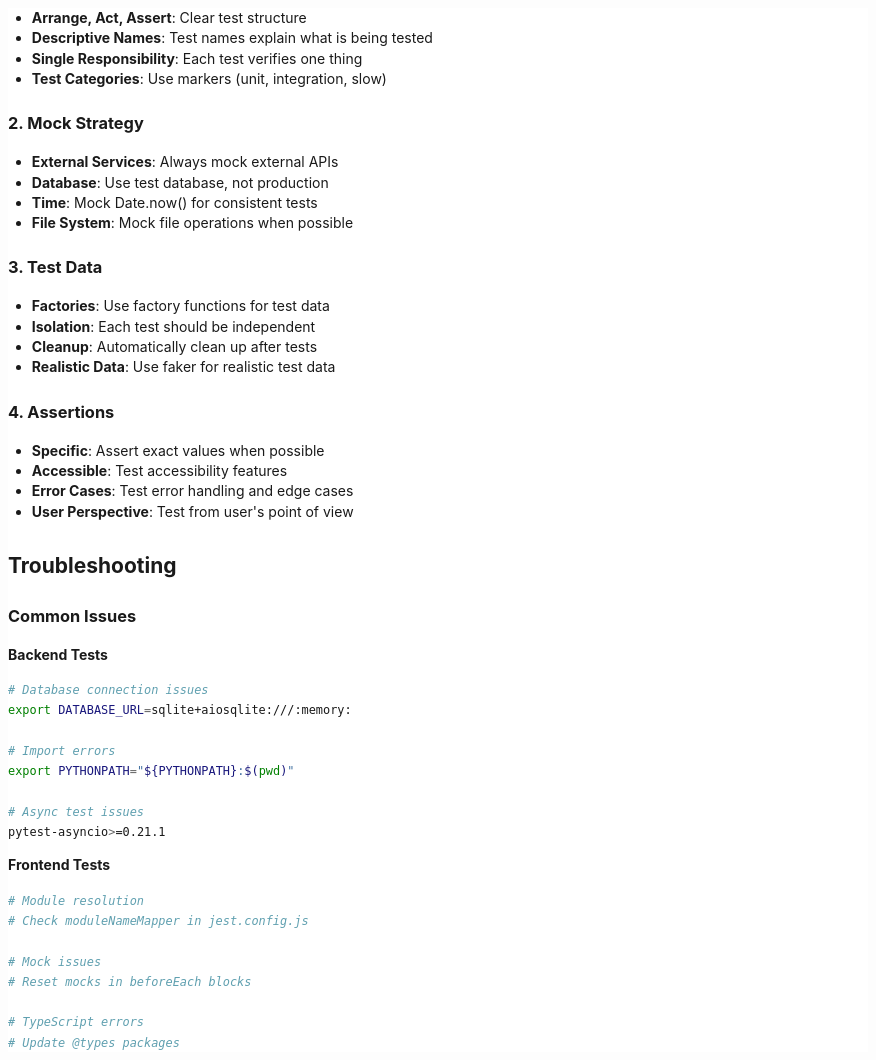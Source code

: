 - **Arrange, Act, Assert**: Clear test structure
- **Descriptive Names**: Test names explain what is being tested
- **Single Responsibility**: Each test verifies one thing
- **Test Categories**: Use markers (unit, integration, slow)

### 2. Mock Strategy

- **External Services**: Always mock external APIs
- **Database**: Use test database, not production
- **Time**: Mock Date.now() for consistent tests
- **File System**: Mock file operations when possible

### 3. Test Data

- **Factories**: Use factory functions for test data
- **Isolation**: Each test should be independent
- **Cleanup**: Automatically clean up after tests
- **Realistic Data**: Use faker for realistic test data

### 4. Assertions

- **Specific**: Assert exact values when possible
- **Accessible**: Test accessibility features
- **Error Cases**: Test error handling and edge cases
- **User Perspective**: Test from user's point of view

## Troubleshooting

### Common Issues

**Backend Tests**

```bash
# Database connection issues
export DATABASE_URL=sqlite+aiosqlite:///:memory:

# Import errors
export PYTHONPATH="${PYTHONPATH}:$(pwd)"

# Async test issues
pytest-asyncio>=0.21.1
```

**Frontend Tests**

```bash
# Module resolution
# Check moduleNameMapper in jest.config.js

# Mock issues
# Reset mocks in beforeEach blocks

# TypeScript errors
# Update @types packages
```
